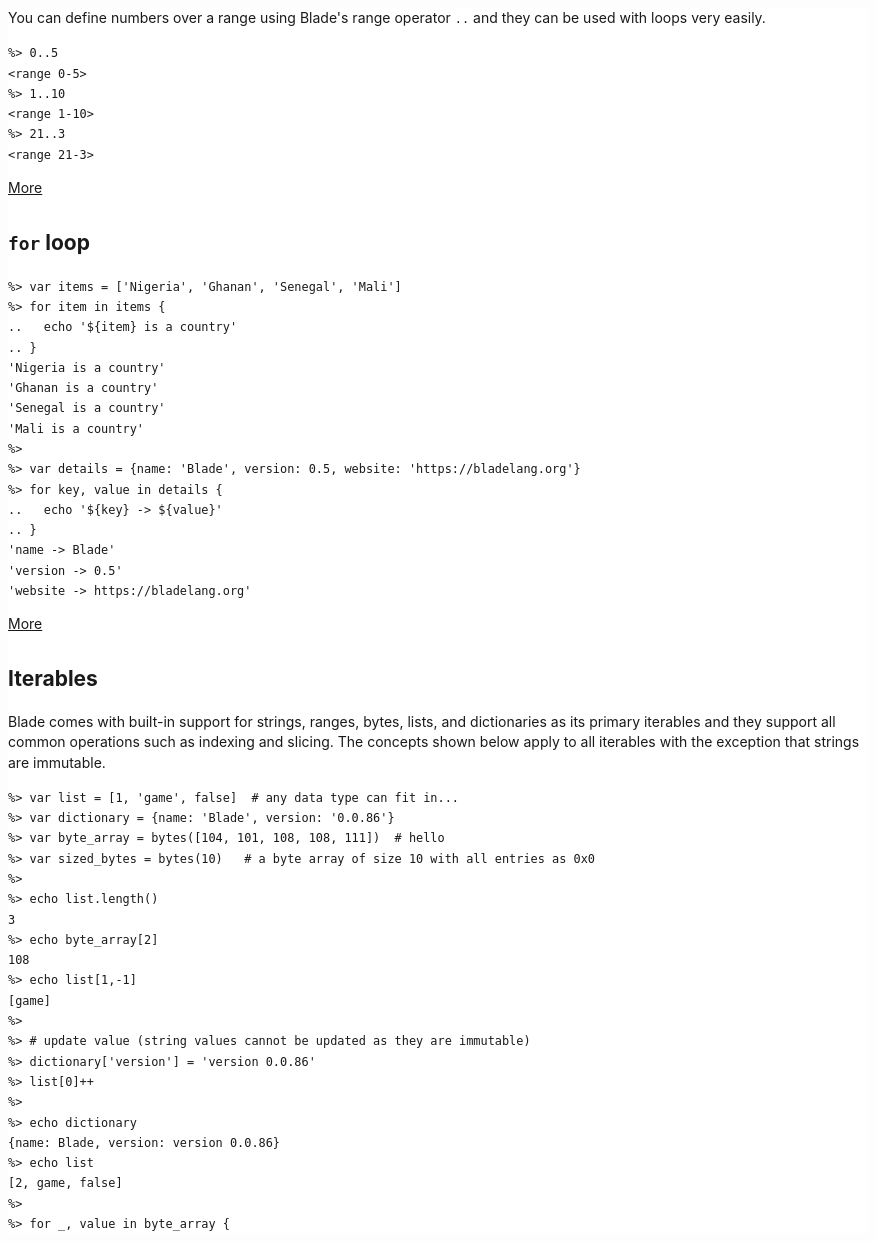 You can define numbers over a range using Blade's range operator `..` and they can be used with loops very easily.

```blade-repl
%> 0..5
<range 0-5>
%> 1..10
<range 1-10>
%> 21..3
<range 21-3>
```
[More](./tutorial/loops)


## `for` loop

```blade-repl
%> var items = ['Nigeria', 'Ghanan', 'Senegal', 'Mali']
%> for item in items {
..   echo '${item} is a country'
.. }
'Nigeria is a country'
'Ghanan is a country'
'Senegal is a country'
'Mali is a country'
%> 
%> var details = {name: 'Blade', version: 0.5, website: 'https://bladelang.org'} 
%> for key, value in details {
..   echo '${key} -> ${value}'
.. }
'name -> Blade'
'version -> 0.5'
'website -> https://bladelang.org'
```
[More](./tutorial/loops)


## Iterables

Blade comes with built-in support for strings, ranges, bytes, lists, and dictionaries as its primary iterables and they support all common operations such as indexing and slicing. The concepts shown below apply to all iterables with the exception that strings are immutable.

```blade-repl
%> var list = [1, 'game', false]  # any data type can fit in...
%> var dictionary = {name: 'Blade', version: '0.0.86'}
%> var byte_array = bytes([104, 101, 108, 108, 111])  # hello
%> var sized_bytes = bytes(10)   # a byte array of size 10 with all entries as 0x0
%> 
%> echo list.length()
3
%> echo byte_array[2]
108
%> echo list[1,-1]
[game]
%> 
%> # update value (string values cannot be updated as they are immutable)
%> dictionary['version'] = 'version 0.0.86'
%> list[0]++
%> 
%> echo dictionary
{name: Blade, version: version 0.0.86}
%> echo list
[2, game, false]
%> 
%> for _, value in byte_array {
```